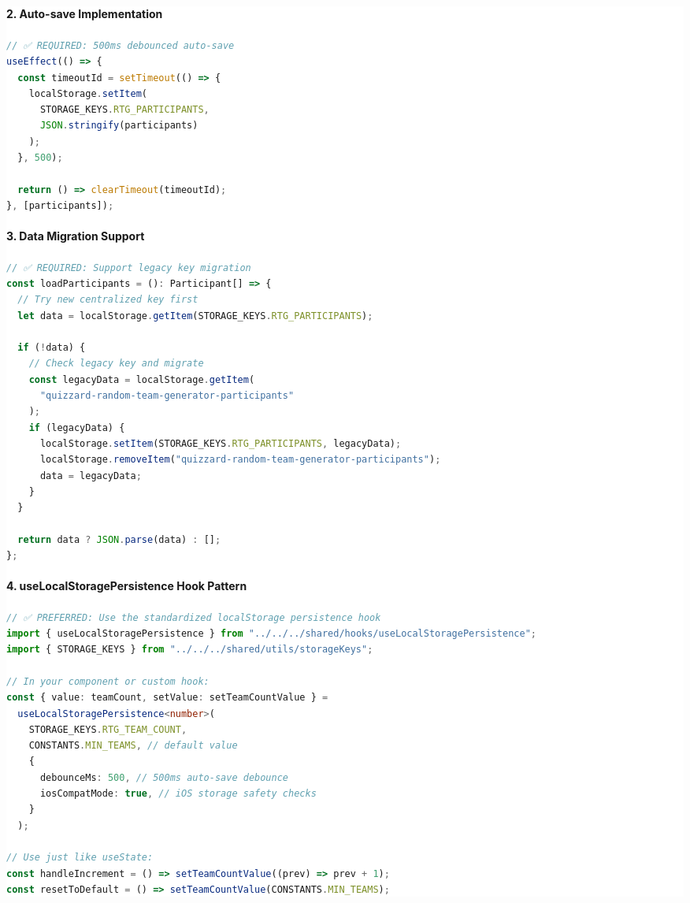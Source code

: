#### **2. Auto-save Implementation**

```typescript
// ✅ REQUIRED: 500ms debounced auto-save
useEffect(() => {
  const timeoutId = setTimeout(() => {
    localStorage.setItem(
      STORAGE_KEYS.RTG_PARTICIPANTS,
      JSON.stringify(participants)
    );
  }, 500);

  return () => clearTimeout(timeoutId);
}, [participants]);
```

#### **3. Data Migration Support**

```typescript
// ✅ REQUIRED: Support legacy key migration
const loadParticipants = (): Participant[] => {
  // Try new centralized key first
  let data = localStorage.getItem(STORAGE_KEYS.RTG_PARTICIPANTS);

  if (!data) {
    // Check legacy key and migrate
    const legacyData = localStorage.getItem(
      "quizzard-random-team-generator-participants"
    );
    if (legacyData) {
      localStorage.setItem(STORAGE_KEYS.RTG_PARTICIPANTS, legacyData);
      localStorage.removeItem("quizzard-random-team-generator-participants");
      data = legacyData;
    }
  }

  return data ? JSON.parse(data) : [];
};
```

#### **4. useLocalStoragePersistence Hook Pattern**

```typescript
// ✅ PREFERRED: Use the standardized localStorage persistence hook
import { useLocalStoragePersistence } from "../../../shared/hooks/useLocalStoragePersistence";
import { STORAGE_KEYS } from "../../../shared/utils/storageKeys";

// In your component or custom hook:
const { value: teamCount, setValue: setTeamCountValue } =
  useLocalStoragePersistence<number>(
    STORAGE_KEYS.RTG_TEAM_COUNT,
    CONSTANTS.MIN_TEAMS, // default value
    {
      debounceMs: 500, // 500ms auto-save debounce
      iosCompatMode: true, // iOS storage safety checks
    }
  );

// Use just like useState:
const handleIncrement = () => setTeamCountValue((prev) => prev + 1);
const resetToDefault = () => setTeamCountValue(CONSTANTS.MIN_TEAMS);
```
